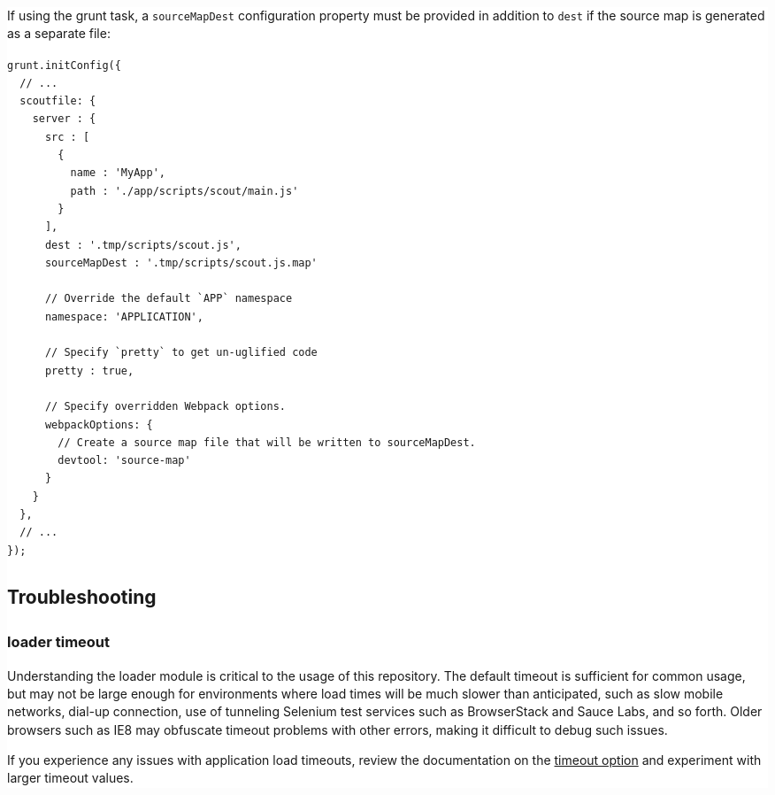 If using the grunt task, a `sourceMapDest` configuration property must be
provided in addition to `dest` if the source map is generated as a separate
file:

```
grunt.initConfig({
  // ...
  scoutfile: {
    server : {
      src : [
        {
          name : 'MyApp',
          path : './app/scripts/scout/main.js'
        }
      ],
      dest : '.tmp/scripts/scout.js',
      sourceMapDest : '.tmp/scripts/scout.js.map'

      // Override the default `APP` namespace
      namespace: 'APPLICATION',

      // Specify `pretty` to get un-uglified code
      pretty : true,

      // Specify overridden Webpack options.
      webpackOptions: {
        // Create a source map file that will be written to sourceMapDest.
        devtool: 'source-map'
      }
    }
  },
  // ...
});
```

## Troubleshooting

### loader timeout

Understanding the loader module is critical to the usage of this repository. The default timeout is sufficient for common usage, but may not be large enough for environments where load times will be much slower than anticipated, such as slow mobile networks, dial-up connection, use of tunneling Selenium test services such as BrowserStack and Sauce Labs, and so forth. Older browsers such as IE8 may obfuscate timeout problems with other errors, making it difficult to debug such issues.

If you experience any issues with application load timeouts, review the documentation on the [timeout option][timeout-option] and experiment with larger timeout values.

[npm-url]: https://npmjs.org/package/scoutfile
[npm-image]: https://badge.fury.io/js/scoutfile.svg
[travis-url]: https://travis-ci.org/bazaarvoice/scoutfile
[travis-image]: https://travis-ci.org/bazaarvoice/scoutfile.svg?branch=master
[daviddm-url]: https://david-dm.org/bazaarvoice/scoutfile.svg?theme=shields.io
[daviddm-image]: https://david-dm.org/bazaarvoice/scoutfile
[modules]: ./docs/modules.md
[timeout-option]: ./docs/modules.md#loader-timeout
